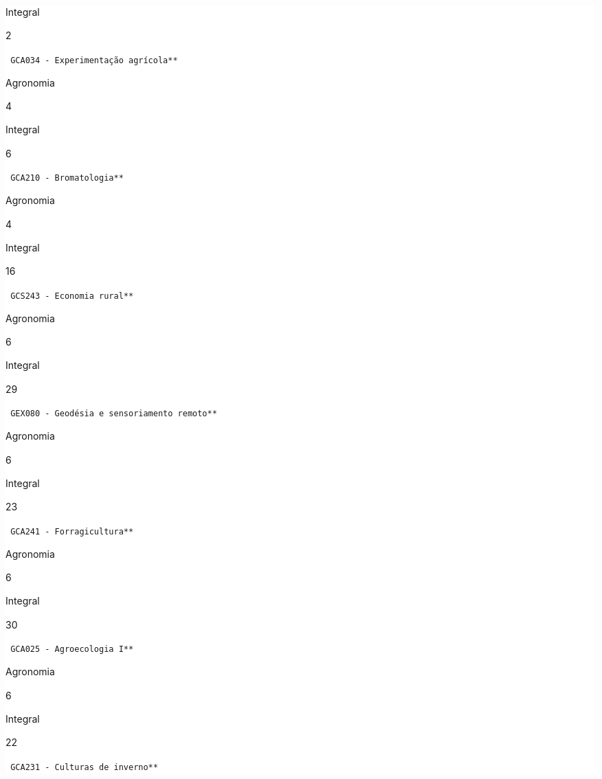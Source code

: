    Integral

   2

     GCA034 - Experimentação agrícola**

   Agronomia

   4

   Integral

   6

     GCA210 - Bromatologia**

   Agronomia

   4

   Integral

   16

     GCS243 - Economia rural**

   Agronomia

   6

   Integral

   29

     GEX080 - Geodésia e sensoriamento remoto**

   Agronomia

   6

   Integral

   23

     GCA241 - Forragicultura**

   Agronomia

   6

   Integral

   30

     GCA025 - Agroecologia I**

   Agronomia

   6

   Integral

   22

     GCA231 - Culturas de inverno**
